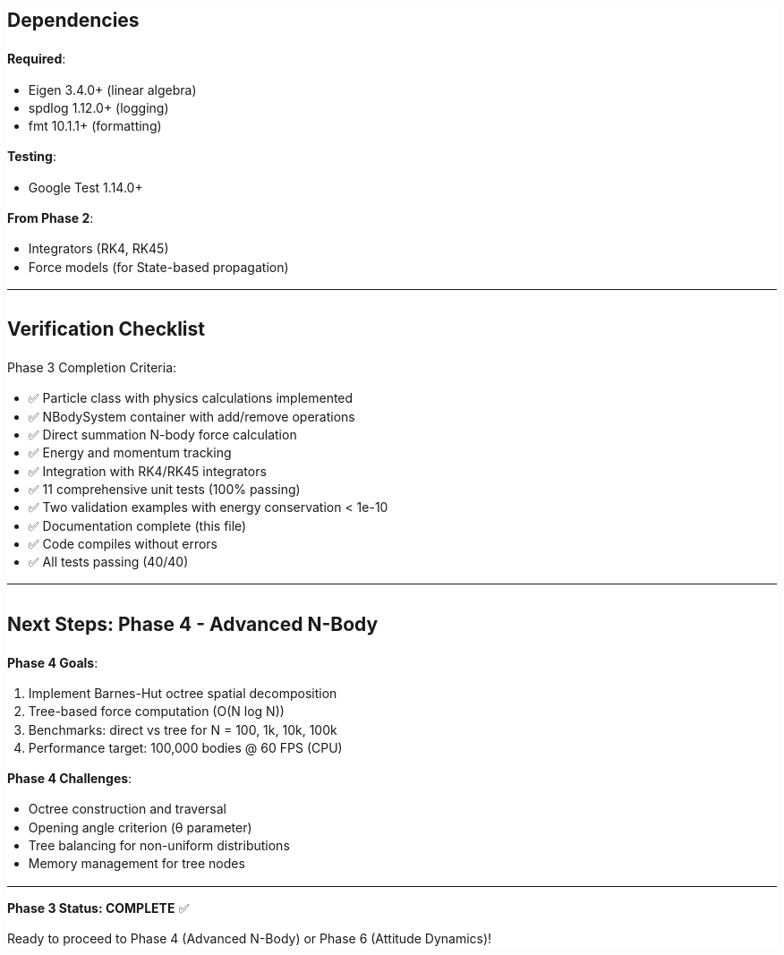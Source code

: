 
## Dependencies

**Required**:
- Eigen 3.4.0+ (linear algebra)
- spdlog 1.12.0+ (logging)
- fmt 10.1.1+ (formatting)

**Testing**:
- Google Test 1.14.0+

**From Phase 2**:
- Integrators (RK4, RK45)
- Force models (for State-based propagation)

---

## Verification Checklist

Phase 3 Completion Criteria:
- ✅ Particle class with physics calculations implemented
- ✅ NBodySystem container with add/remove operations
- ✅ Direct summation N-body force calculation
- ✅ Energy and momentum tracking
- ✅ Integration with RK4/RK45 integrators
- ✅ 11 comprehensive unit tests (100% passing)
- ✅ Two validation examples with energy conservation < 1e-10
- ✅ Documentation complete (this file)
- ✅ Code compiles without errors
- ✅ All tests passing (40/40)

---

## Next Steps: Phase 4 - Advanced N-Body

**Phase 4 Goals**:
1. Implement Barnes-Hut octree spatial decomposition
2. Tree-based force computation (O(N log N))
3. Benchmarks: direct vs tree for N = 100, 1k, 10k, 100k
4. Performance target: 100,000 bodies @ 60 FPS (CPU)

**Phase 4 Challenges**:
- Octree construction and traversal
- Opening angle criterion (θ parameter)
- Tree balancing for non-uniform distributions
- Memory management for tree nodes

---

**Phase 3 Status: COMPLETE** ✅

Ready to proceed to Phase 4 (Advanced N-Body) or Phase 6 (Attitude Dynamics)!
